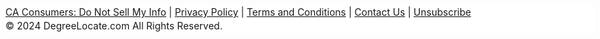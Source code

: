[CA Consumers: Do Not Sell My Info](https://www.degreelocate.com/do-not-sell.php) | [Privacy Policy](https://www.degreelocate.com/privacypolicy.php) | [Terms and Conditions](https://www.degreelocate.com/terms.php) | [Contact Us](https://www.degreelocate.com/advertise.php) | [Unsubscribe](https://www.degreelocate.com/unsubscribe.php)  
© 2024 DegreeLocate.com All Rights Reserved.